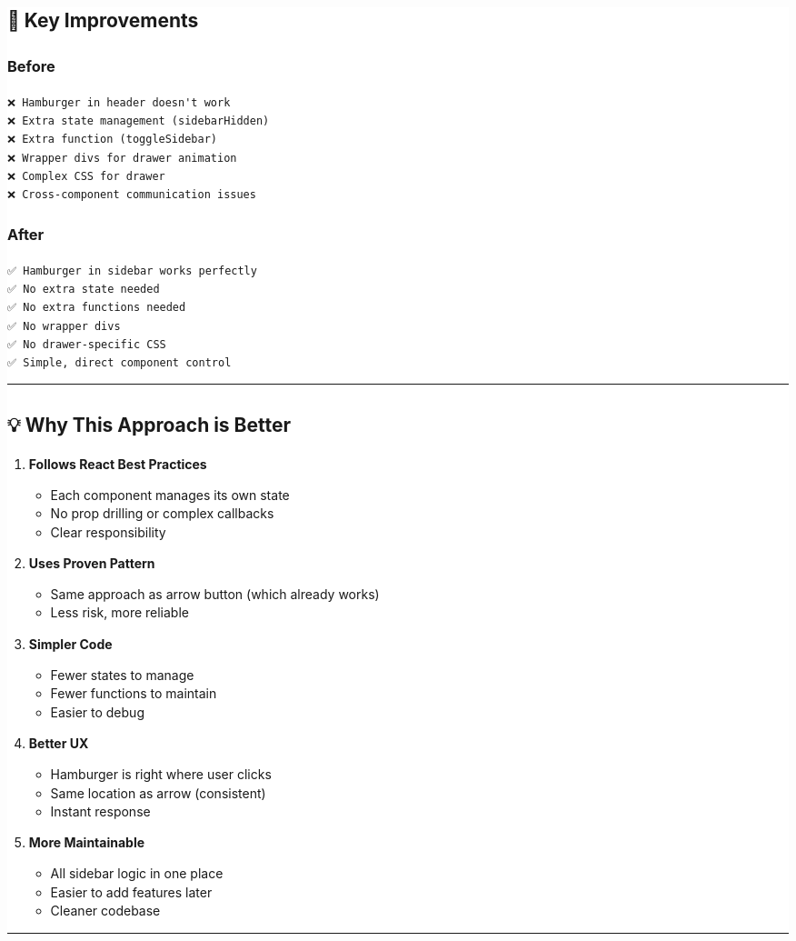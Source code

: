 
## 🎯 Key Improvements

### Before
```
❌ Hamburger in header doesn't work
❌ Extra state management (sidebarHidden)
❌ Extra function (toggleSidebar)
❌ Wrapper divs for drawer animation
❌ Complex CSS for drawer
❌ Cross-component communication issues
```

### After
```
✅ Hamburger in sidebar works perfectly
✅ No extra state needed
✅ No extra functions needed
✅ No wrapper divs
✅ No drawer-specific CSS
✅ Simple, direct component control
```

---

## 💡 Why This Approach is Better

1. **Follows React Best Practices**
   - Each component manages its own state
   - No prop drilling or complex callbacks
   - Clear responsibility

2. **Uses Proven Pattern**
   - Same approach as arrow button (which already works)
   - Less risk, more reliable

3. **Simpler Code**
   - Fewer states to manage
   - Fewer functions to maintain
   - Easier to debug

4. **Better UX**
   - Hamburger is right where user clicks
   - Same location as arrow (consistent)
   - Instant response

5. **More Maintainable**
   - All sidebar logic in one place
   - Easier to add features later
   - Cleaner codebase

---
